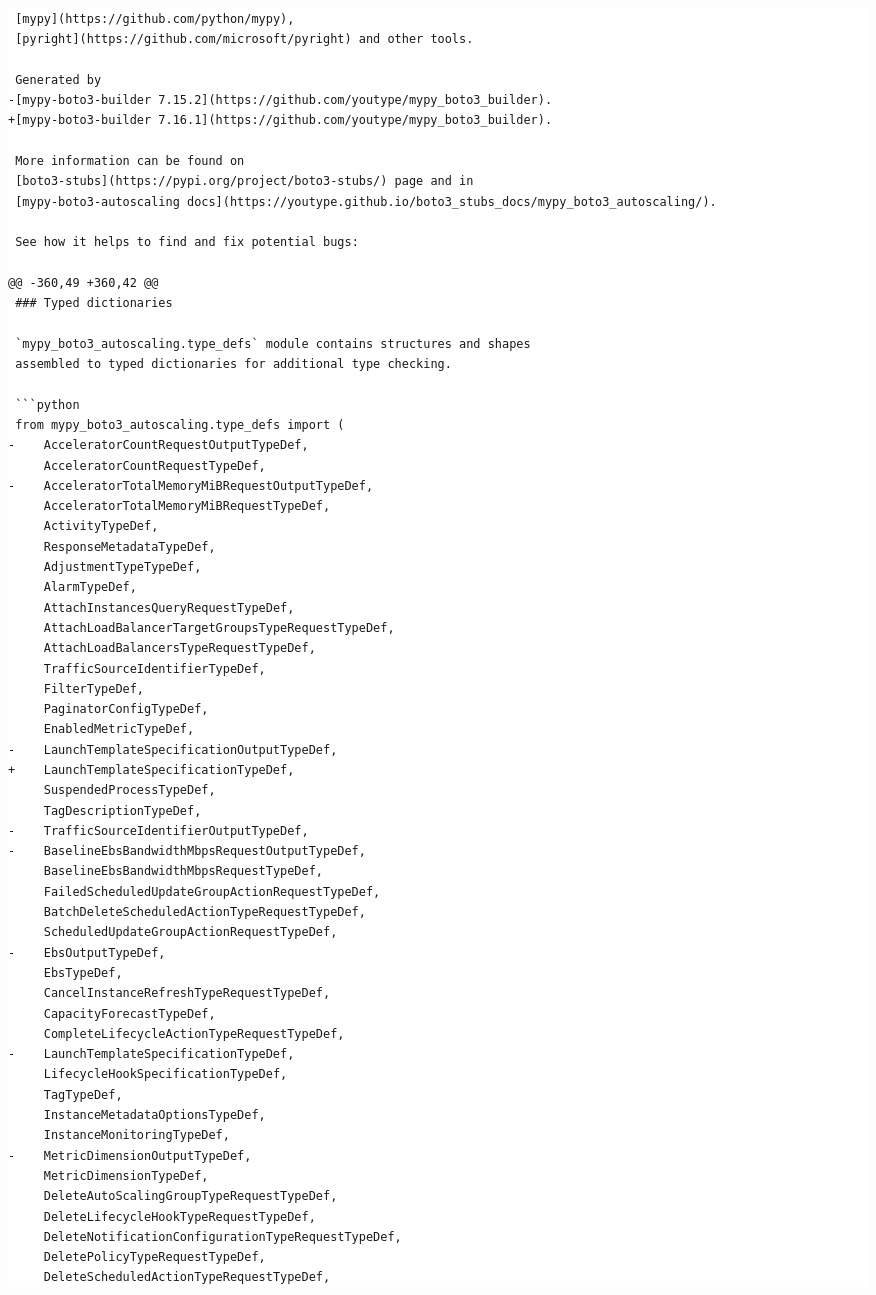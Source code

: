```
 [mypy](https://github.com/python/mypy),
 [pyright](https://github.com/microsoft/pyright) and other tools.
 
 Generated by
-[mypy-boto3-builder 7.15.2](https://github.com/youtype/mypy_boto3_builder).
+[mypy-boto3-builder 7.16.1](https://github.com/youtype/mypy_boto3_builder).
 
 More information can be found on
 [boto3-stubs](https://pypi.org/project/boto3-stubs/) page and in
 [mypy-boto3-autoscaling docs](https://youtype.github.io/boto3_stubs_docs/mypy_boto3_autoscaling/).
 
 See how it helps to find and fix potential bugs:
 
@@ -360,49 +360,42 @@
 ### Typed dictionaries
 
 `mypy_boto3_autoscaling.type_defs` module contains structures and shapes
 assembled to typed dictionaries for additional type checking.
 
 ```python
 from mypy_boto3_autoscaling.type_defs import (
-    AcceleratorCountRequestOutputTypeDef,
     AcceleratorCountRequestTypeDef,
-    AcceleratorTotalMemoryMiBRequestOutputTypeDef,
     AcceleratorTotalMemoryMiBRequestTypeDef,
     ActivityTypeDef,
     ResponseMetadataTypeDef,
     AdjustmentTypeTypeDef,
     AlarmTypeDef,
     AttachInstancesQueryRequestTypeDef,
     AttachLoadBalancerTargetGroupsTypeRequestTypeDef,
     AttachLoadBalancersTypeRequestTypeDef,
     TrafficSourceIdentifierTypeDef,
     FilterTypeDef,
     PaginatorConfigTypeDef,
     EnabledMetricTypeDef,
-    LaunchTemplateSpecificationOutputTypeDef,
+    LaunchTemplateSpecificationTypeDef,
     SuspendedProcessTypeDef,
     TagDescriptionTypeDef,
-    TrafficSourceIdentifierOutputTypeDef,
-    BaselineEbsBandwidthMbpsRequestOutputTypeDef,
     BaselineEbsBandwidthMbpsRequestTypeDef,
     FailedScheduledUpdateGroupActionRequestTypeDef,
     BatchDeleteScheduledActionTypeRequestTypeDef,
     ScheduledUpdateGroupActionRequestTypeDef,
-    EbsOutputTypeDef,
     EbsTypeDef,
     CancelInstanceRefreshTypeRequestTypeDef,
     CapacityForecastTypeDef,
     CompleteLifecycleActionTypeRequestTypeDef,
-    LaunchTemplateSpecificationTypeDef,
     LifecycleHookSpecificationTypeDef,
     TagTypeDef,
     InstanceMetadataOptionsTypeDef,
     InstanceMonitoringTypeDef,
-    MetricDimensionOutputTypeDef,
     MetricDimensionTypeDef,
     DeleteAutoScalingGroupTypeRequestTypeDef,
     DeleteLifecycleHookTypeRequestTypeDef,
     DeleteNotificationConfigurationTypeRequestTypeDef,
     DeletePolicyTypeRequestTypeDef,
     DeleteScheduledActionTypeRequestTypeDef,
```